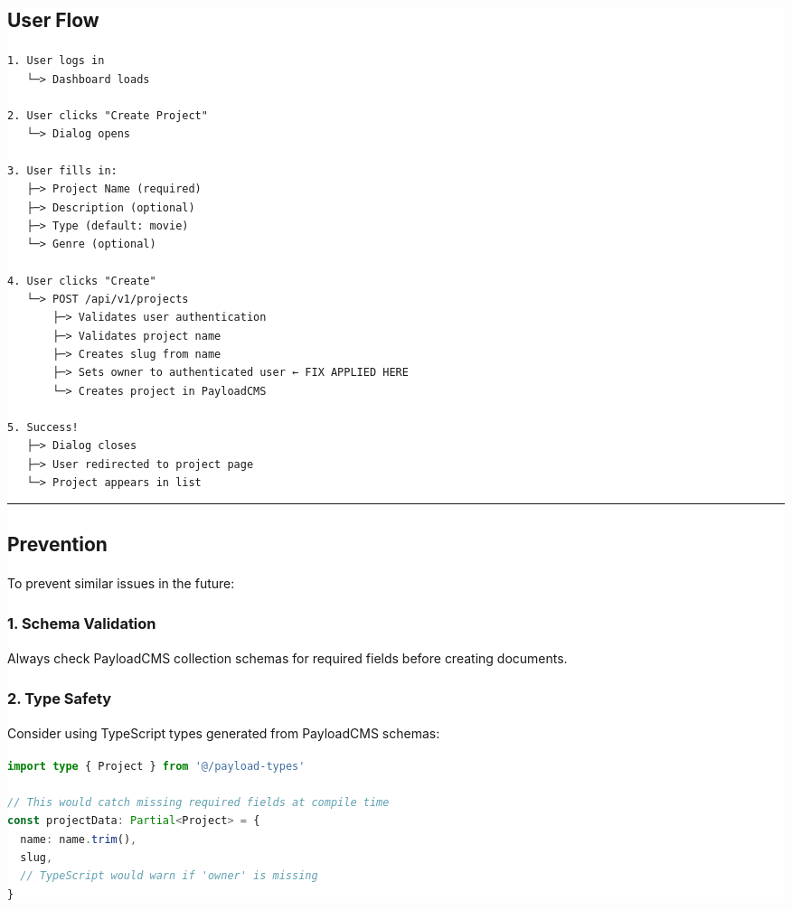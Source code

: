 
## User Flow

```
1. User logs in
   └─> Dashboard loads

2. User clicks "Create Project"
   └─> Dialog opens

3. User fills in:
   ├─> Project Name (required)
   ├─> Description (optional)
   ├─> Type (default: movie)
   └─> Genre (optional)

4. User clicks "Create"
   └─> POST /api/v1/projects
       ├─> Validates user authentication
       ├─> Validates project name
       ├─> Creates slug from name
       ├─> Sets owner to authenticated user ← FIX APPLIED HERE
       └─> Creates project in PayloadCMS

5. Success!
   ├─> Dialog closes
   ├─> User redirected to project page
   └─> Project appears in list
```

---

## Prevention

To prevent similar issues in the future:

### 1. Schema Validation
Always check PayloadCMS collection schemas for required fields before creating documents.

### 2. Type Safety
Consider using TypeScript types generated from PayloadCMS schemas:
```typescript
import type { Project } from '@/payload-types'

// This would catch missing required fields at compile time
const projectData: Partial<Project> = {
  name: name.trim(),
  slug,
  // TypeScript would warn if 'owner' is missing
}
```
